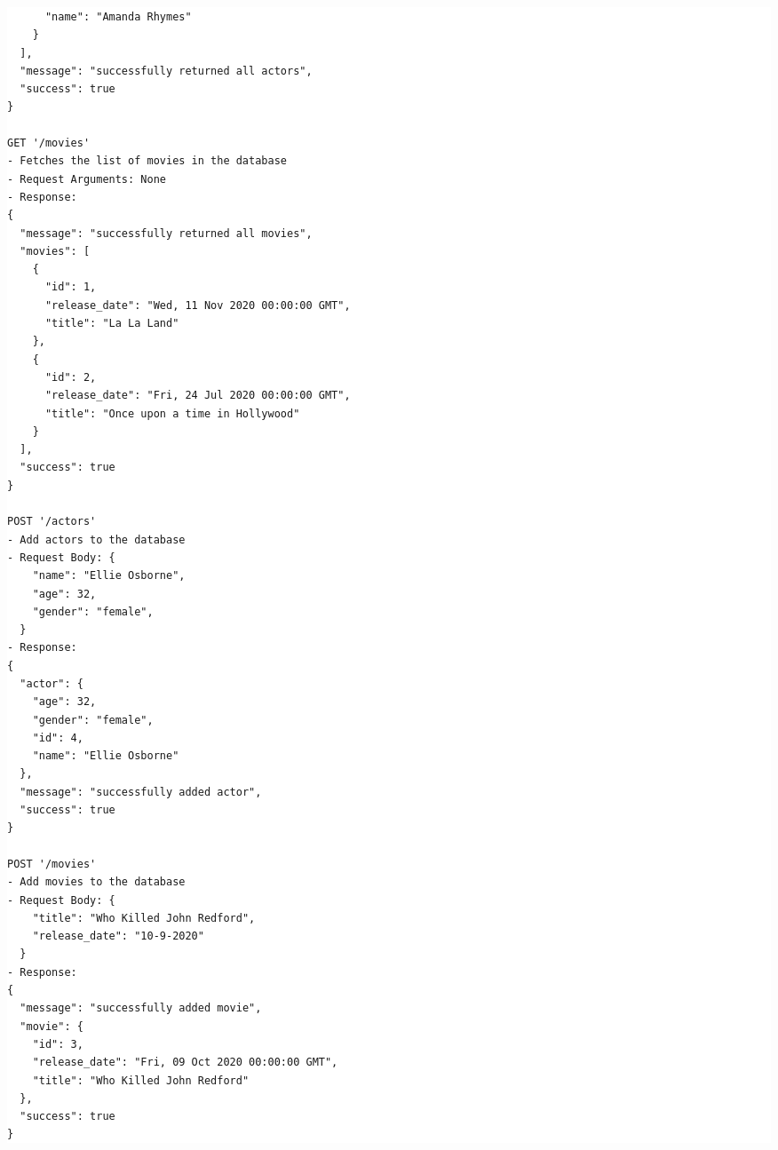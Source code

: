 ```
      "name": "Amanda Rhymes"
    }
  ],
  "message": "successfully returned all actors",
  "success": true
}

GET '/movies'
- Fetches the list of movies in the database
- Request Arguments: None
- Response:
{
  "message": "successfully returned all movies",
  "movies": [
    {
      "id": 1,
      "release_date": "Wed, 11 Nov 2020 00:00:00 GMT",
      "title": "La La Land"
    },
    {
      "id": 2,
      "release_date": "Fri, 24 Jul 2020 00:00:00 GMT",
      "title": "Once upon a time in Hollywood"
    }
  ],
  "success": true
}

POST '/actors'
- Add actors to the database 
- Request Body: {
    "name": "Ellie Osborne",
    "age": 32,
    "gender": "female",
  }
- Response:
{
  "actor": {
    "age": 32,
    "gender": "female",
    "id": 4,
    "name": "Ellie Osborne"
  },
  "message": "successfully added actor",
  "success": true
}

POST '/movies'
- Add movies to the database 
- Request Body: {
    "title": "Who Killed John Redford",
    "release_date": "10-9-2020"
  }
- Response:
{
  "message": "successfully added movie",
  "movie": {
    "id": 3,
    "release_date": "Fri, 09 Oct 2020 00:00:00 GMT",
    "title": "Who Killed John Redford"
  },
  "success": true
}
```